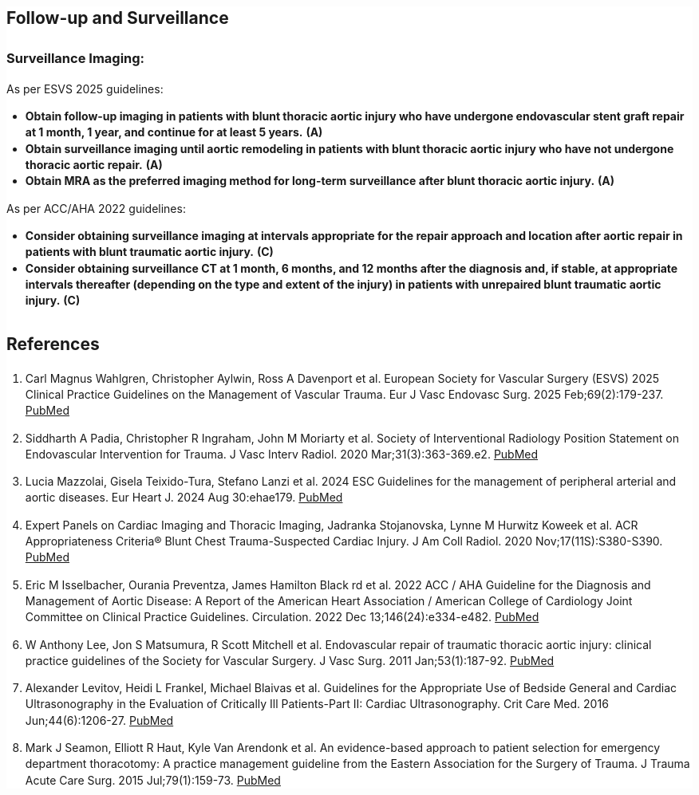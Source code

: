 ## Follow-up and Surveillance

### Surveillance Imaging:
As per ESVS 2025 guidelines:
- **Obtain follow-up imaging in patients with blunt thoracic aortic injury who have undergone endovascular stent graft repair at 1 month, 1 year, and continue for at least 5 years.** **(A)**
- **Obtain surveillance imaging until aortic remodeling in patients with blunt thoracic aortic injury who have not undergone thoracic aortic repair.** **(A)**
- **Obtain MRA as the preferred imaging method for long-term surveillance after blunt thoracic aortic injury.** **(A)**

As per ACC/AHA 2022 guidelines:
- **Consider obtaining surveillance imaging at intervals appropriate for the repair approach and location after aortic repair in patients with blunt traumatic aortic injury.** **(C)**
- **Consider obtaining surveillance CT at 1 month, 6 months, and 12 months after the diagnosis and, if stable, at appropriate intervals thereafter (depending on the type and extent of the injury) in patients with unrepaired blunt traumatic aortic injury.** **(C)**

## References

1. Carl Magnus Wahlgren, Christopher Aylwin, Ross A Davenport et al. European Society for Vascular Surgery (ESVS) 2025 Clinical Practice Guidelines on the Management of Vascular Trauma. Eur J Vasc Endovasc Surg. 2025 Feb;69(2):179-237. [PubMed](https://pubmed.ncbi.nlm.nih.gov/39809666/)

2. Siddharth A Padia, Christopher R Ingraham, John M Moriarty et al. Society of Interventional Radiology Position Statement on Endovascular Intervention for Trauma. J Vasc Interv Radiol. 2020 Mar;31(3):363-369.e2. [PubMed](https://pubmed.ncbi.nlm.nih.gov/31948744/)

3. Lucia Mazzolai, Gisela Teixido-Tura, Stefano Lanzi et al. 2024 ESC Guidelines for the management of peripheral arterial and aortic diseases. Eur Heart J. 2024 Aug 30:ehae179. [PubMed](https://pubmed.ncbi.nlm.nih.gov/39210722/)

4. Expert Panels on Cardiac Imaging and Thoracic Imaging, Jadranka Stojanovska, Lynne M Hurwitz Koweek et al. ACR Appropriateness Criteria® Blunt Chest Trauma-Suspected Cardiac Injury. J Am Coll Radiol. 2020 Nov;17(11S):S380-S390. [PubMed](https://pubmed.ncbi.nlm.nih.gov/33153551/)

5. Eric M Isselbacher, Ourania Preventza, James Hamilton Black rd et al. 2022 ACC / AHA Guideline for the Diagnosis and Management of Aortic Disease: A Report of the American Heart Association / American College of Cardiology Joint Committee on Clinical Practice Guidelines. Circulation. 2022 Dec 13;146(24):e334-e482. [PubMed](https://pubmed.ncbi.nlm.nih.gov/36322642/)

6. W Anthony Lee, Jon S Matsumura, R Scott Mitchell et al. Endovascular repair of traumatic thoracic aortic injury: clinical practice guidelines of the Society for Vascular Surgery. J Vasc Surg. 2011 Jan;53(1):187-92. [PubMed](https://pubmed.ncbi.nlm.nih.gov/20974523/)

7. Alexander Levitov, Heidi L Frankel, Michael Blaivas et al. Guidelines for the Appropriate Use of Bedside General and Cardiac Ultrasonography in the Evaluation of Critically Ill Patients-Part II: Cardiac Ultrasonography. Crit Care Med. 2016 Jun;44(6):1206-27. [PubMed](https://pubmed.ncbi.nlm.nih.gov/27182849/)

8. Mark J Seamon, Elliott R Haut, Kyle Van Arendonk et al. An evidence-based approach to patient selection for emergency department thoracotomy: A practice management guideline from the Eastern Association for the Surgery of Trauma. J Trauma Acute Care Surg. 2015 Jul;79(1):159-73. [PubMed](https://pubmed.ncbi.nlm.nih.gov/26091330/)
